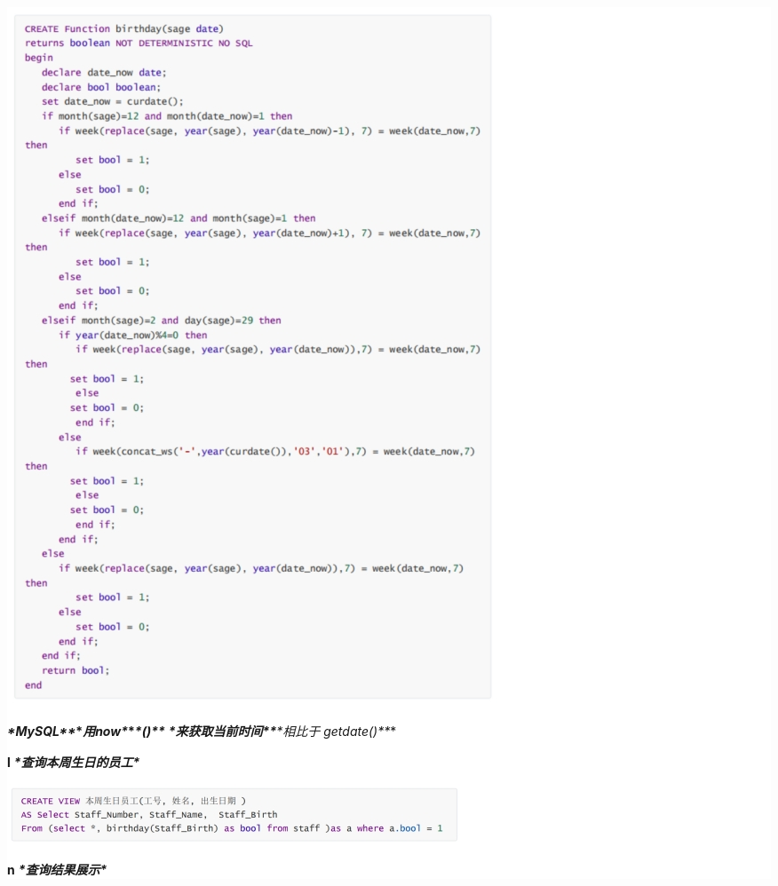 ![img](README.assets/wps39.jpg) 

***\**MySQL\**\******\**用now\**\******\**()\**\*** ***\**来获取当前时间\**\******\**相比于 getdate()\**\***

**l** ***\*查询本周生日的员工\****

![img](README.assets/wps40.jpg) 

**n** ***\*查询结果展示\****
